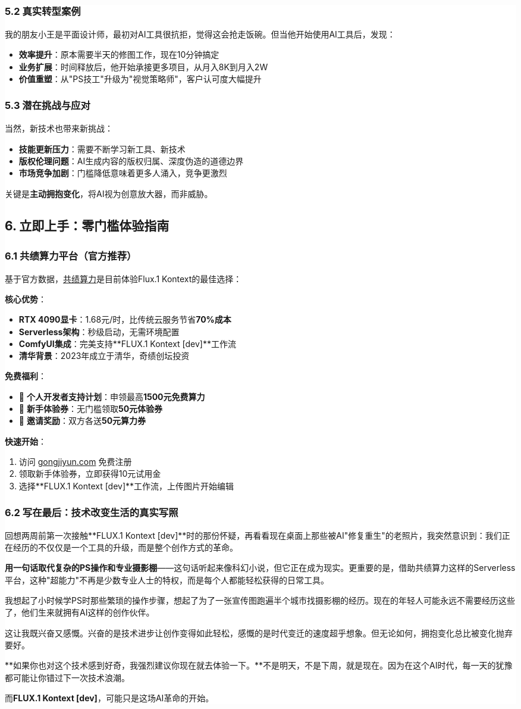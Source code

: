 ### 5.2 真实转型案例

我的朋友小王是平面设计师，最初对AI工具很抗拒，觉得这会抢走饭碗。但当他开始使用AI工具后，发现：

- **效率提升**：原本需要半天的修图工作，现在10分钟搞定
- **业务扩展**：时间释放后，他开始承接更多项目，从月入8K到月入2W
- **价值重塑**：从"PS技工"升级为"视觉策略师"，客户认可度大幅提升

### 5.3 潜在挑战与应对

当然，新技术也带来新挑战：

- **技能更新压力**：需要不断学习新工具、新技术
- **版权伦理问题**：AI生成内容的版权归属、深度伪造的道德边界
- **市场竞争加剧**：门槛降低意味着更多人涌入，竞争更激烈

关键是**主动拥抱变化**，将AI视为创意放大器，而非威胁。

## 6. 立即上手：零门槛体验指南

### 6.1 共绩算力平台（官方推荐）

基于官方数据，[共绩算力](https://www.gongjiyun.com/)是目前体验Flux.1 Kontext的最佳选择：

**核心优势**：
- **RTX 4090显卡**：1.68元/时，比传统云服务节省**70%成本**
- **Serverless架构**：秒级启动，无需环境配置
- **ComfyUI集成**：完美支持**FLUX.1 Kontext [dev]**工作流
- **清华背景**：2023年成立于清华，奇绩创坛投资

**免费福利**：
- 🎁 **个人开发者支持计划**：申领最高**1500元免费算力**
- 🎁 **新手体验券**：无门槛领取**50元体验券**
- 🎁 **邀请奖励**：双方各送**50元算力券**

**快速开始**：
1. 访问 [gongjiyun.com](https://www.gongjiyun.com/) 免费注册
2. 领取新手体验券，立即获得10元试用金
3. 选择**FLUX.1 Kontext [dev]**工作流，上传图片开始编辑

### 6.2 写在最后：技术改变生活的真实写照

回想两周前第一次接触**FLUX.1 Kontext [dev]**时的那份怀疑，再看看现在桌面上那些被AI"修复重生"的老照片，我突然意识到：我们正在经历的不仅仅是一个工具的升级，而是整个创作方式的革命。

**用一句话取代复杂的PS操作和专业摄影棚**——这句话听起来像科幻小说，但它正在成为现实。更重要的是，借助共绩算力这样的Serverless平台，这种"超能力"不再是少数专业人士的特权，而是每个人都能轻松获得的日常工具。

我想起了小时候学PS时那些繁琐的操作步骤，想起了为了一张宣传图跑遍半个城市找摄影棚的经历。现在的年轻人可能永远不需要经历这些了，他们生来就拥有AI这样的创作伙伴。

这让我既兴奋又感慨。兴奋的是技术进步让创作变得如此轻松，感慨的是时代变迁的速度超乎想象。但无论如何，拥抱变化总比被变化抛弃要好。

**如果你也对这个技术感到好奇，我强烈建议你现在就去体验一下。**不是明天，不是下周，就是现在。因为在这个AI时代，每一天的犹豫都可能让你错过下一次技术浪潮。

而**FLUX.1 Kontext [dev]**，可能只是这场AI革命的开始。
